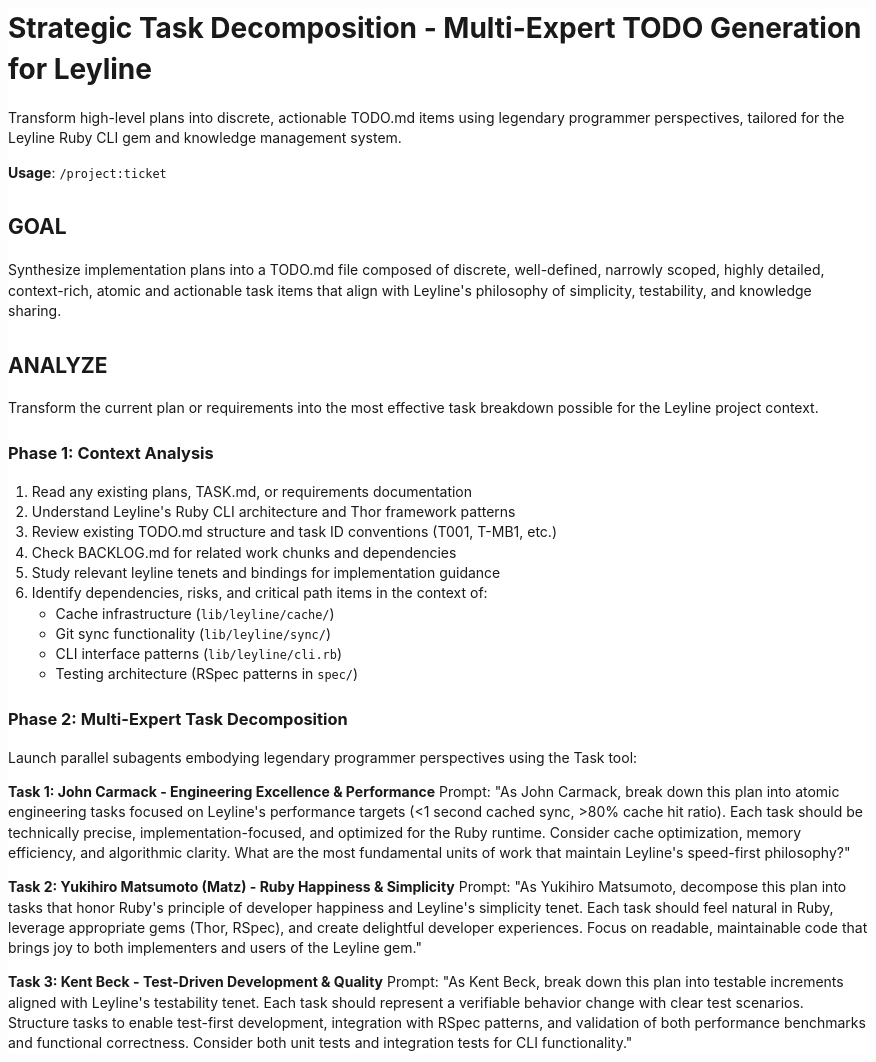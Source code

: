 # Strategic Task Decomposition - Multi-Expert TODO Generation for Leyline

Transform high-level plans into discrete, actionable TODO.md items using legendary programmer perspectives, tailored for the Leyline Ruby CLI gem and knowledge management system.

**Usage**: `/project:ticket`

## GOAL

Synthesize implementation plans into a TODO.md file composed of discrete, well-defined, narrowly scoped, highly detailed, context-rich, atomic and actionable task items that align with Leyline's philosophy of simplicity, testability, and knowledge sharing.

## ANALYZE

Transform the current plan or requirements into the most effective task breakdown possible for the Leyline project context.

### Phase 1: Context Analysis
1. Read any existing plans, TASK.md, or requirements documentation
2. Understand Leyline's Ruby CLI architecture and Thor framework patterns
3. Review existing TODO.md structure and task ID conventions (T001, T-MB1, etc.)
4. Check BACKLOG.md for related work chunks and dependencies
5. Study relevant leyline tenets and bindings for implementation guidance
6. Identify dependencies, risks, and critical path items in the context of:
   - Cache infrastructure (`lib/leyline/cache/`)
   - Git sync functionality (`lib/leyline/sync/`)
   - CLI interface patterns (`lib/leyline/cli.rb`)
   - Testing architecture (RSpec patterns in `spec/`)

### Phase 2: Multi-Expert Task Decomposition
Launch parallel subagents embodying legendary programmer perspectives using the Task tool:

**Task 1: John Carmack - Engineering Excellence & Performance**
Prompt: "As John Carmack, break down this plan into atomic engineering tasks focused on Leyline's performance targets (<1 second cached sync, >80% cache hit ratio). Each task should be technically precise, implementation-focused, and optimized for the Ruby runtime. Consider cache optimization, memory efficiency, and algorithmic clarity. What are the most fundamental units of work that maintain Leyline's speed-first philosophy?"

**Task 2: Yukihiro Matsumoto (Matz) - Ruby Happiness & Simplicity**
Prompt: "As Yukihiro Matsumoto, decompose this plan into tasks that honor Ruby's principle of developer happiness and Leyline's simplicity tenet. Each task should feel natural in Ruby, leverage appropriate gems (Thor, RSpec), and create delightful developer experiences. Focus on readable, maintainable code that brings joy to both implementers and users of the Leyline gem."

**Task 3: Kent Beck - Test-Driven Development & Quality**
Prompt: "As Kent Beck, break down this plan into testable increments aligned with Leyline's testability tenet. Each task should represent a verifiable behavior change with clear test scenarios. Structure tasks to enable test-first development, integration with RSpec patterns, and validation of both performance benchmarks and functional correctness. Consider both unit tests and integration tests for CLI functionality."
